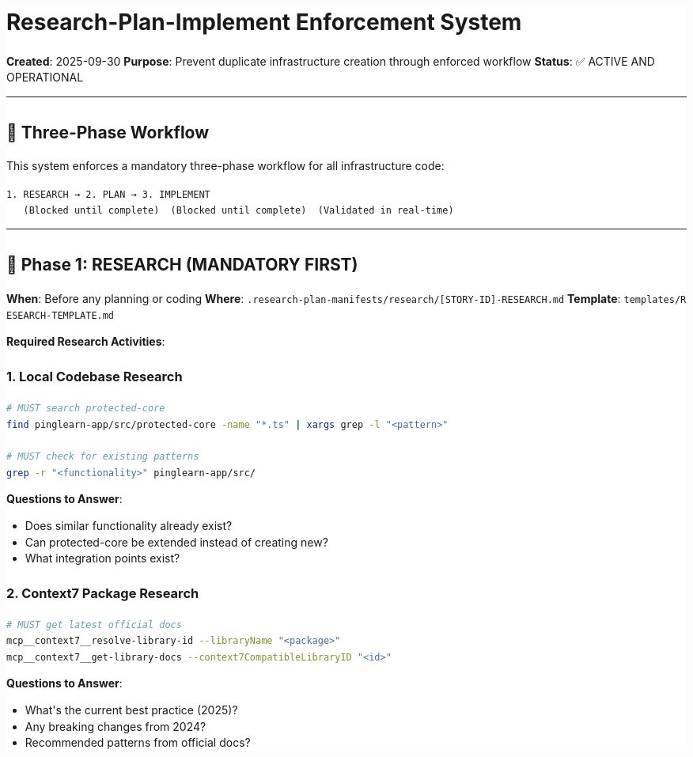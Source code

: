 # Research-Plan-Implement Enforcement System

**Created**: 2025-09-30
**Purpose**: Prevent duplicate infrastructure creation through enforced workflow
**Status**: ✅ ACTIVE AND OPERATIONAL

---

## 🎯 Three-Phase Workflow

This system enforces a mandatory three-phase workflow for all infrastructure code:

```
1. RESEARCH → 2. PLAN → 3. IMPLEMENT
   (Blocked until complete)  (Blocked until complete)  (Validated in real-time)
```

---

## 🔬 Phase 1: RESEARCH (MANDATORY FIRST)

**When**: Before any planning or coding
**Where**: `.research-plan-manifests/research/[STORY-ID]-RESEARCH.md`
**Template**: `templates/RESEARCH-TEMPLATE.md`

**Required Research Activities**:

### 1. Local Codebase Research
```bash
# MUST search protected-core
find pinglearn-app/src/protected-core -name "*.ts" | xargs grep -l "<pattern>"

# MUST check for existing patterns
grep -r "<functionality>" pinglearn-app/src/
```

**Questions to Answer**:
- Does similar functionality already exist?
- Can protected-core be extended instead of creating new?
- What integration points exist?

### 2. Context7 Package Research
```bash
# MUST get latest official docs
mcp__context7__resolve-library-id --libraryName "<package>"
mcp__context7__get-library-docs --context7CompatibleLibraryID "<id>"
```

**Questions to Answer**:
- What's the current best practice (2025)?
- Any breaking changes from 2024?
- Recommended patterns from official docs?
